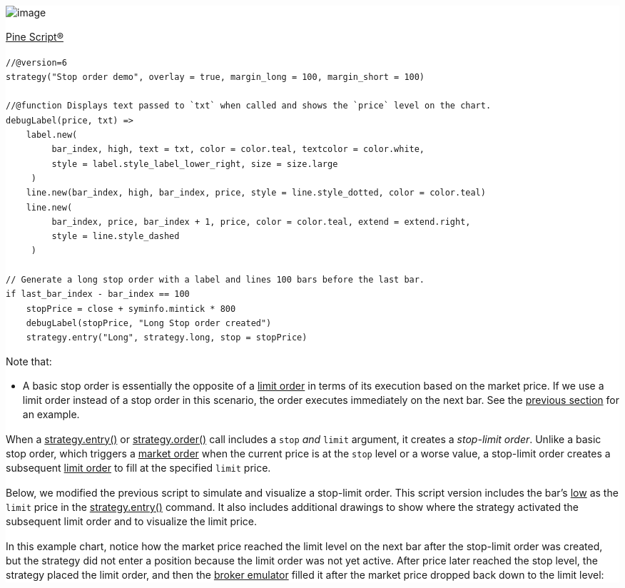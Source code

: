 ![image](https://www.tradingview.com/pine-script-docs/_astro/Strategies-Orders-and-entries-Order-types-4.BpjXSFRL_ZCMq1X.webp)

[Pine Script®](https://tradingview.com/pine-script-docs)

```pine
//@version=6
strategy("Stop order demo", overlay = true, margin_long = 100, margin_short = 100)

//@function Displays text passed to `txt` when called and shows the `price` level on the chart.
debugLabel(price, txt) =>
    label.new(
         bar_index, high, text = txt, color = color.teal, textcolor = color.white, 
         style = label.style_label_lower_right, size = size.large
     )
    line.new(bar_index, high, bar_index, price, style = line.style_dotted, color = color.teal)
    line.new(
         bar_index, price, bar_index + 1, price, color = color.teal, extend = extend.right, 
         style = line.style_dashed
     )

// Generate a long stop order with a label and lines 100 bars before the last bar.
if last_bar_index - bar_index == 100
    stopPrice = close + syminfo.mintick * 800
    debugLabel(stopPrice, "Long Stop order created")
    strategy.entry("Long", strategy.long, stop = stopPrice)
```

Note that:

-   A basic stop order is essentially the opposite of a [limit order](https://www.tradingview.com/pine-script-docs/concepts/strategies/#limit-orders) in terms of its execution based on the market price. If we use a limit order instead of a stop order in this scenario, the order executes immediately on the next bar. See the [previous section](https://www.tradingview.com/pine-script-docs/concepts/strategies/#limit-orders) for an example.

When a [strategy.entry()](https://www.tradingview.com/pine-script-reference/v6/#fun_strategy.entry) or [strategy.order()](https://www.tradingview.com/pine-script-reference/v6/#fun_strategy.order) call includes a `stop` *and* `limit` argument, it creates a *stop-limit order*. Unlike a basic stop order, which triggers a [market order](https://www.tradingview.com/pine-script-docs/concepts/strategies/#market-orders) when the current price is at the `stop` level or a worse value, a stop-limit order creates a subsequent [limit order](https://www.tradingview.com/pine-script-docs/concepts/strategies/#limit-orders) to fill at the specified `limit` price.

Below, we modified the previous script to simulate and visualize a stop-limit order. This script version includes the bar’s [low](https://www.tradingview.com/pine-script-reference/v6/#var_low) as the `limit` price in the [strategy.entry()](https://www.tradingview.com/pine-script-reference/v6/#fun_strategy.entry) command. It also includes additional drawings to show where the strategy activated the subsequent limit order and to visualize the limit price.

In this example chart, notice how the market price reached the limit level on the next bar after the stop-limit order was created, but the strategy did not enter a position because the limit order was not yet active. After price later reached the stop level, the strategy placed the limit order, and then the [broker emulator](https://www.tradingview.com/pine-script-docs/concepts/strategies/#broker-emulator) filled it after the market price dropped back down to the limit level:
